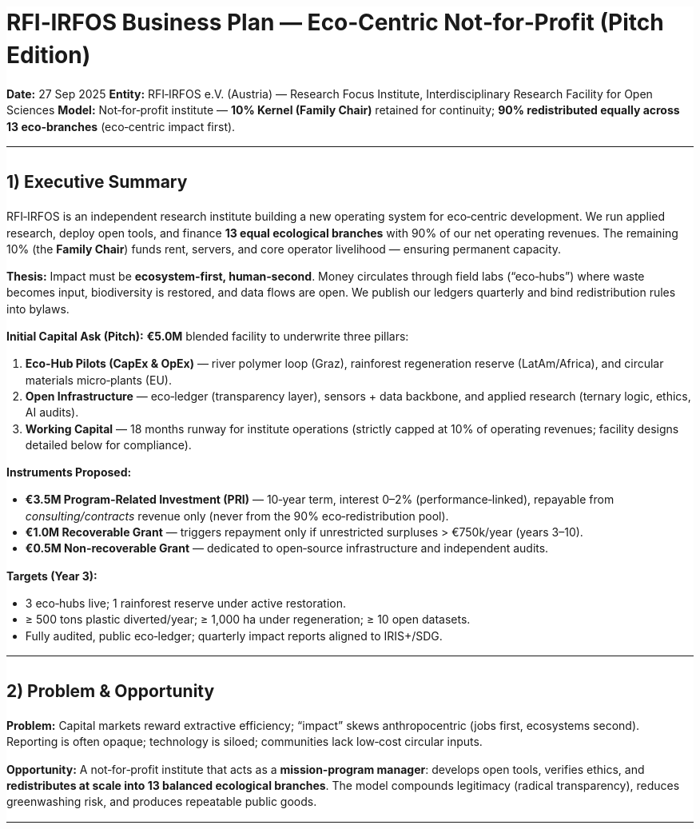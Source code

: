 # RFI‑IRFOS Business Plan — Eco‑Centric Not‑for‑Profit (Pitch Edition)

**Date:** 27 Sep 2025
**Entity:** RFI‑IRFOS e.V. (Austria) — Research Focus Institute, Interdisciplinary Research Facility for Open Sciences
**Model:** Not‑for‑profit institute — **10% Kernel (Family Chair)** retained for continuity; **90% redistributed equally across 13 eco‑branches** (eco‑centric impact first).

---

## 1) Executive Summary

RFI‑IRFOS is an independent research institute building a new operating system for eco‑centric development. We run applied research, deploy open tools, and finance **13 equal ecological branches** with 90% of our net operating revenues. The remaining 10% (the **Family Chair**) funds rent, servers, and core operator livelihood — ensuring permanent capacity.

**Thesis:** Impact must be **ecosystem‑first, human‑second**. Money circulates through field labs (“eco‑hubs”) where waste becomes input, biodiversity is restored, and data flows are open. We publish our ledgers quarterly and bind redistribution rules into bylaws.

**Initial Capital Ask (Pitch):** **€5.0M** blended facility to underwrite three pillars:

1. **Eco‑Hub Pilots (CapEx & OpEx)** — river polymer loop (Graz), rainforest regeneration reserve (LatAm/Africa), and circular materials micro‑plants (EU).
2. **Open Infrastructure** — eco‑ledger (transparency layer), sensors + data backbone, and applied research (ternary logic, ethics, AI audits).
3. **Working Capital** — 18 months runway for institute operations (strictly capped at 10% of operating revenues; facility designs detailed below for compliance).

**Instruments Proposed:**

* **€3.5M Program‑Related Investment (PRI)** — 10‑year term, interest 0–2% (performance‑linked), repayable from *consulting/contracts* revenue only (never from the 90% eco‑redistribution pool).
* **€1.0M Recoverable Grant** — triggers repayment only if unrestricted surpluses > €750k/year (years 3–10).
* **€0.5M Non‑recoverable Grant** — dedicated to open‑source infrastructure and independent audits.

**Targets (Year 3):**

* 3 eco‑hubs live; 1 rainforest reserve under active restoration.
* ≥ 500 tons plastic diverted/year; ≥ 1,000 ha under regeneration; ≥ 10 open datasets.
* Fully audited, public eco‑ledger; quarterly impact reports aligned to IRIS+/SDG.

---

## 2) Problem & Opportunity

**Problem:** Capital markets reward extractive efficiency; “impact” skews anthropocentric (jobs first, ecosystems second). Reporting is often opaque; technology is siloed; communities lack low‑cost circular inputs.

**Opportunity:** A not‑for‑profit institute that acts as a **mission‑program manager**: develops open tools, verifies ethics, and **redistributes at scale into 13 balanced ecological branches**. The model compounds legitimacy (radical transparency), reduces greenwashing risk, and produces repeatable public goods.

---